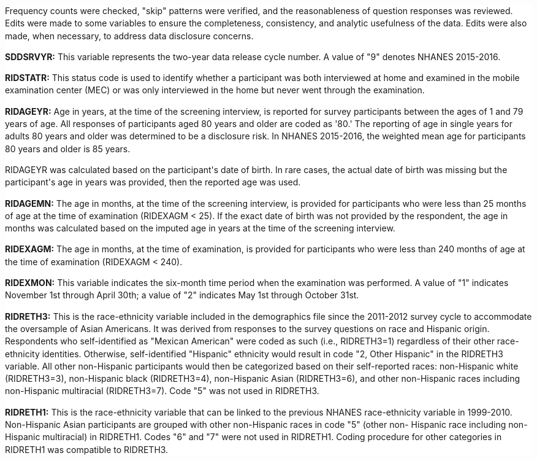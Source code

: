 Frequency counts were checked, "skip" patterns were verified, and the
reasonableness of question responses was reviewed. Edits were made to some
variables to ensure the completeness, consistency, and analytic usefulness of
the data. Edits were also made, when necessary, to address data disclosure
concerns.

**SDDSRVYR:** This variable represents the two-year data release cycle number.
A value of "9" denotes NHANES 2015-2016.

**RIDSTATR:** This status code is used to identify whether a participant was
both interviewed at home and examined in the mobile examination center (MEC)
or was only interviewed in the home but never went through the examination.

**RIDAGEYR:** Age in years, at the time of the screening interview, is
reported for survey participants between the ages of 1 and 79 years of age.
All responses of participants aged 80 years and older are coded as '80.' The
reporting of age in single years for adults 80 years and older was determined
to be a disclosure risk. In NHANES 2015-2016, the weighted mean age for
participants 80 years and older is 85 years.

RIDAGEYR was calculated based on the participant's date of birth. In rare
cases, the actual date of birth was missing but the participant's age in years
was provided, then the reported age was used.

**RIDAGEMN:** The age in months, at the time of the screening interview, is
provided for participants who were less than 25 months of age at the time of
examination (RIDEXAGM < 25). If the exact date of birth was not provided by
the respondent, the age in months was calculated based on the imputed age in
years at the time of the screening interview.

**RIDEXAGM:** The age in months, at the time of examination, is provided for
participants who were less than 240 months of age at the time of examination
(RIDEXAGM < 240).

**RIDEXMON:** This variable indicates the six-month time period when the
examination was performed. A value of "1" indicates November 1st through April
30th; a value of "2" indicates May 1st through October 31st.

**RIDRETH3:** This is the race-ethnicity variable included in the demographics
file since the 2011-2012 survey cycle to accommodate the oversample of Asian
Americans. It was derived from responses to the survey questions on race and
Hispanic origin. Respondents who self-identified as "Mexican American" were
coded as such (i.e., RIDRETH3=1) regardless of their other race-ethnicity
identities. Otherwise, self-identified "Hispanic" ethnicity would result in
code "2, Other Hispanic" in the RIDRETH3 variable. All other non-Hispanic
participants would then be categorized based on their self-reported races:
non-Hispanic white (RIDRETH3=3), non-Hispanic black (RIDRETH3=4), non-Hispanic
Asian (RIDRETH3=6), and other non-Hispanic races including non-Hispanic
multiracial (RIDRETH3=7). Code "5" was not used in RIDRETH3.

**RIDRETH1:** This is the race-ethnicity variable that can be linked to the
previous NHANES race-ethnicity variable in 1999-2010. Non-Hispanic Asian
participants are grouped with other non-Hispanic races in code "5" (other non-
Hispanic race including non-Hispanic multiracial) in RIDRETH1. Codes "6" and
"7" were not used in RIDRETH1. Coding procedure for other categories in
RIDRETH1 was compatible to RIDRETH3.
